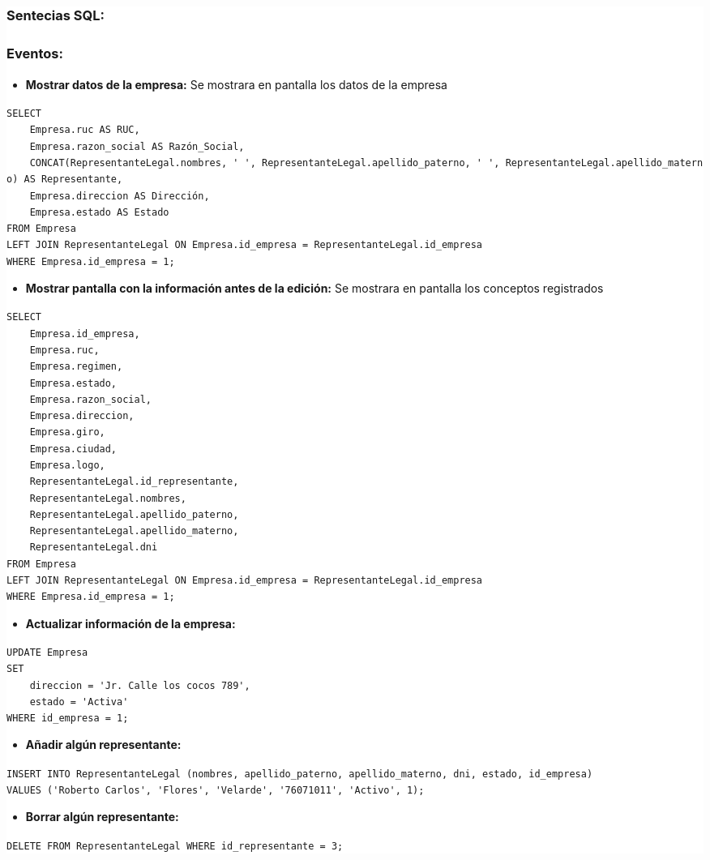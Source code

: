 ### Sentecias SQL:
### Eventos: 
* **Mostrar datos de la empresa:** Se mostrara en pantalla los datos de la empresa
```
SELECT 
    Empresa.ruc AS RUC, 
    Empresa.razon_social AS Razón_Social,
	CONCAT(RepresentanteLegal.nombres, ' ', RepresentanteLegal.apellido_paterno, ' ', RepresentanteLegal.apellido_materno) AS Representante,
    Empresa.direccion AS Dirección,
	Empresa.estado AS Estado    
FROM Empresa
LEFT JOIN RepresentanteLegal ON Empresa.id_empresa = RepresentanteLegal.id_empresa
WHERE Empresa.id_empresa = 1;
```
* **Mostrar pantalla con la información antes de la edición:** Se mostrara en pantalla los conceptos registrados 
```
SELECT 
    Empresa.id_empresa, 
    Empresa.ruc, 
    Empresa.regimen, 
    Empresa.estado, 
    Empresa.razon_social, 
    Empresa.direccion, 
    Empresa.giro, 
    Empresa.ciudad, 
    Empresa.logo,
    RepresentanteLegal.id_representante,
    RepresentanteLegal.nombres,
    RepresentanteLegal.apellido_paterno,
    RepresentanteLegal.apellido_materno,
    RepresentanteLegal.dni
FROM Empresa
LEFT JOIN RepresentanteLegal ON Empresa.id_empresa = RepresentanteLegal.id_empresa
WHERE Empresa.id_empresa = 1;
```
* **Actualizar información de la empresa:** 
```
UPDATE Empresa
SET 
    direccion = 'Jr. Calle los cocos 789',
    estado = 'Activa'
WHERE id_empresa = 1;
```
* **Añadir algún representante:** 
```
INSERT INTO RepresentanteLegal (nombres, apellido_paterno, apellido_materno, dni, estado, id_empresa)
VALUES ('Roberto Carlos', 'Flores', 'Velarde', '76071011', 'Activo', 1);
```
* **Borrar algún representante:** 
```
DELETE FROM RepresentanteLegal WHERE id_representante = 3;
```

